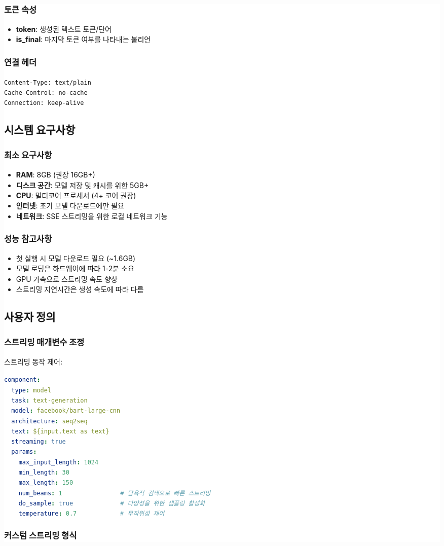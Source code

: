 ### 토큰 속성
- **token**: 생성된 텍스트 토큰/단어
- **is_final**: 마지막 토큰 여부를 나타내는 불리언

### 연결 헤더
```
Content-Type: text/plain
Cache-Control: no-cache
Connection: keep-alive
```

## 시스템 요구사항

### 최소 요구사항
- **RAM**: 8GB (권장 16GB+)
- **디스크 공간**: 모델 저장 및 캐시를 위한 5GB+
- **CPU**: 멀티코어 프로세서 (4+ 코어 권장)
- **인터넷**: 초기 모델 다운로드에만 필요
- **네트워크**: SSE 스트리밍을 위한 로컬 네트워크 기능

### 성능 참고사항
- 첫 실행 시 모델 다운로드 필요 (~1.6GB)
- 모델 로딩은 하드웨어에 따라 1-2분 소요
- GPU 가속으로 스트리밍 속도 향상
- 스트리밍 지연시간은 생성 속도에 따라 다름

## 사용자 정의

### 스트리밍 매개변수 조정

스트리밍 동작 제어:

```yaml
component:
  type: model
  task: text-generation
  model: facebook/bart-large-cnn
  architecture: seq2seq
  text: ${input.text as text}
  streaming: true
  params:
    max_input_length: 1024
    min_length: 30
    max_length: 150
    num_beams: 1                # 탐욕적 검색으로 빠른 스트리밍
    do_sample: true             # 다양성을 위한 샘플링 활성화
    temperature: 0.7            # 무작위성 제어
```

### 커스텀 스트리밍 형식
